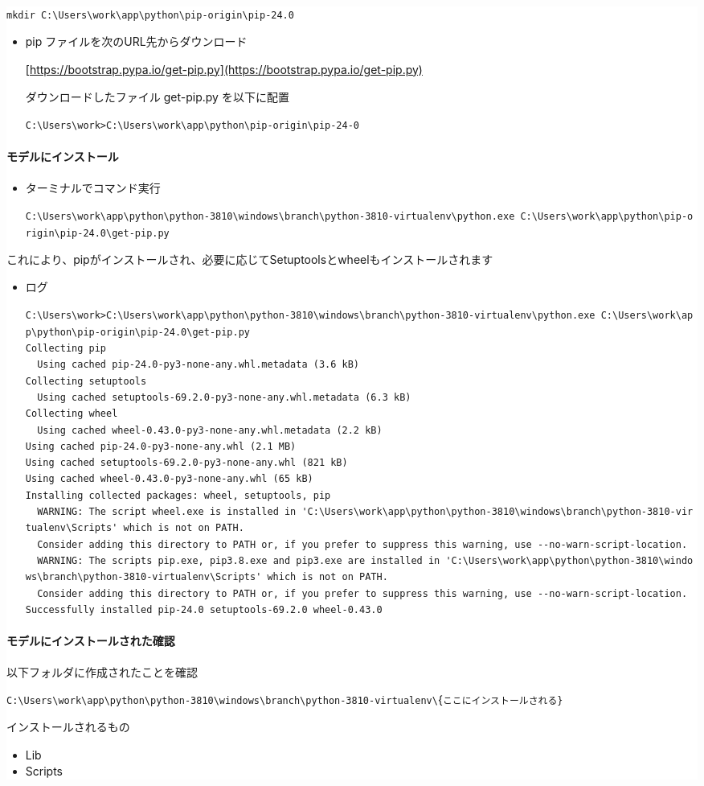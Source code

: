   ```
  mkdir C:\Users\work\app\python\pip-origin\pip-24.0
  ```
* pip ファイルを次のURL先からダウンロード

  [https://bootstrap.pypa.io/get-pip.py](https://bootstrap.pypa.io/get-pip.py)

  ダウンロードしたファイル get-pip.py を以下に配置

  `C:\Users\work>C:\Users\work\app\python\pip-origin\pip-24-0`

#### モデルにインストール

* ターミナルでコマンド実行

  ```
  C:\Users\work\app\python\python-3810\windows\branch\python-3810-virtualenv\python.exe C:\Users\work\app\python\pip-origin\pip-24.0\get-pip.py
  ```

これにより、pipがインストールされ、必要に応じてSetuptoolsとwheelもインストールされます

* ログ

  ```
  C:\Users\work>C:\Users\work\app\python\python-3810\windows\branch\python-3810-virtualenv\python.exe C:\Users\work\app\python\pip-origin\pip-24.0\get-pip.py
  Collecting pip
    Using cached pip-24.0-py3-none-any.whl.metadata (3.6 kB)
  Collecting setuptools
    Using cached setuptools-69.2.0-py3-none-any.whl.metadata (6.3 kB)
  Collecting wheel
    Using cached wheel-0.43.0-py3-none-any.whl.metadata (2.2 kB)
  Using cached pip-24.0-py3-none-any.whl (2.1 MB)
  Using cached setuptools-69.2.0-py3-none-any.whl (821 kB)
  Using cached wheel-0.43.0-py3-none-any.whl (65 kB)
  Installing collected packages: wheel, setuptools, pip
    WARNING: The script wheel.exe is installed in 'C:\Users\work\app\python\python-3810\windows\branch\python-3810-virtualenv\Scripts' which is not on PATH.
    Consider adding this directory to PATH or, if you prefer to suppress this warning, use --no-warn-script-location.
    WARNING: The scripts pip.exe, pip3.8.exe and pip3.exe are installed in 'C:\Users\work\app\python\python-3810\windows\branch\python-3810-virtualenv\Scripts' which is not on PATH.
    Consider adding this directory to PATH or, if you prefer to suppress this warning, use --no-warn-script-location.
  Successfully installed pip-24.0 setuptools-69.2.0 wheel-0.43.0

  ```

#### モデルにインストールされた確認

以下フォルダに作成されたことを確認

`C:\Users\work\app\python\python-3810\windows\branch\python-3810-virtualenv\`{`ここにインストールされる}`

インストールされるもの

* Lib
* Scripts
